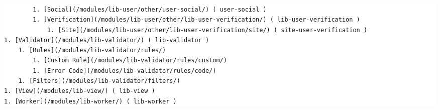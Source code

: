             1. [Social](/modules/lib-user/other/user-social/) ( user-social )
            1. [Verification](/modules/lib-user/other/lib-user-verification/) ( lib-user-verification )
                1. [Site](/modules/lib-user/other/lib-user-verification/site/) ( site-user-verification )
    1. [Validator](/modules/lib-validator/) ( lib-validator )
        1. [Rules](/modules/lib-validator/rules/)
            1. [Custom Rule](/modules/lib-validator/rules/custom/)
            1. [Error Code](/modules/lib-validator/rules/code/)
        1. [Filters](/modules/lib-validator/filters/)
    1. [View](/modules/lib-view/) ( lib-view )
    1. [Worker](/modules/lib-worker/) ( lib-worker )
